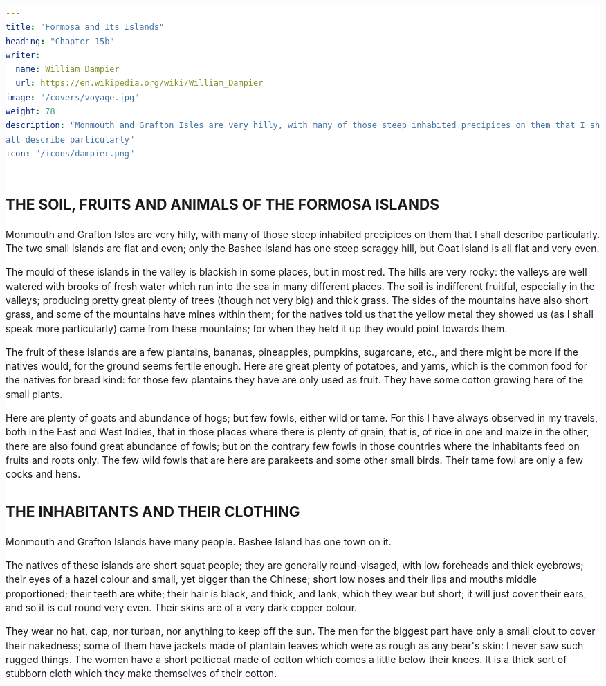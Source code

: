 ```yaml
---
title: "Formosa and Its Islands"
heading: "Chapter 15b"
writer:
  name: William Dampier
  url: https://en.wikipedia.org/wiki/William_Dampier
image: "/covers/voyage.jpg"
weight: 78
description: "Monmouth and Grafton Isles are very hilly, with many of those steep inhabited precipices on them that I shall describe particularly"
icon: "/icons/dampier.png"
---
```



## THE SOIL, FRUITS AND ANIMALS OF THE FORMOSA ISLANDS

Monmouth and Grafton Isles are very hilly, with many of those steep inhabited precipices on them that I shall describe particularly. The two small islands are flat and even; only the Bashee Island has one steep scraggy hill, but Goat Island is all flat and very even.

The mould of these islands in the valley is blackish in some places, but in most red. The hills are very rocky: the valleys are well watered with brooks of fresh water which run into the sea in many different places. The soil is indifferent fruitful, especially in the valleys; producing pretty great plenty of trees (though not very big) and thick grass. The sides of the mountains have also short grass, and some of the mountains have mines within them; for the natives told us that the yellow metal they showed us (as I shall speak more particularly) came from these mountains; for when they held it up they would point towards them.

The fruit of these islands are a few plantains, bananas, pineapples, pumpkins, sugarcane, etc., and there might be more if the natives would, for the ground seems fertile enough. Here are great plenty of potatoes, and yams, which is the common food for the natives for bread kind: for those few plantains they have are only used as fruit. They have some cotton growing here of the small plants.

Here are plenty of goats and abundance of hogs; but few fowls, either wild or tame. For this I have always observed in my travels, both in the East and West Indies, that in those places where there is plenty of grain, that is, of rice in one and maize in the other, there are also found great abundance of fowls; but on the contrary few fowls in those countries where the inhabitants feed on fruits and roots only. The few wild fowls that are here are parakeets and some other small birds. Their tame fowl are only a few cocks and hens.


## THE INHABITANTS AND THEIR CLOTHING

Monmouth and Grafton Islands have many people. Bashee Island has one town on it. 

The natives of these islands are short squat people; they are generally round-visaged, with low foreheads and thick eyebrows; their eyes of a hazel colour and small, yet bigger than the Chinese; short low noses and their lips and mouths middle proportioned; their teeth are white; their hair is black, and thick, and lank, which they wear but short; it will just cover their ears, and so it is cut round very even. Their skins are of a very dark copper colour.

They wear no hat, cap, nor turban, nor anything to keep off the sun. The men for the biggest part have only a small clout to cover their nakedness; some of them have jackets made of plantain leaves which were as rough as any bear's skin: I never saw such rugged things. The women have a short petticoat made of cotton which comes a little below their knees. It is a thick sort of stubborn cloth which they make themselves of their cotton.
